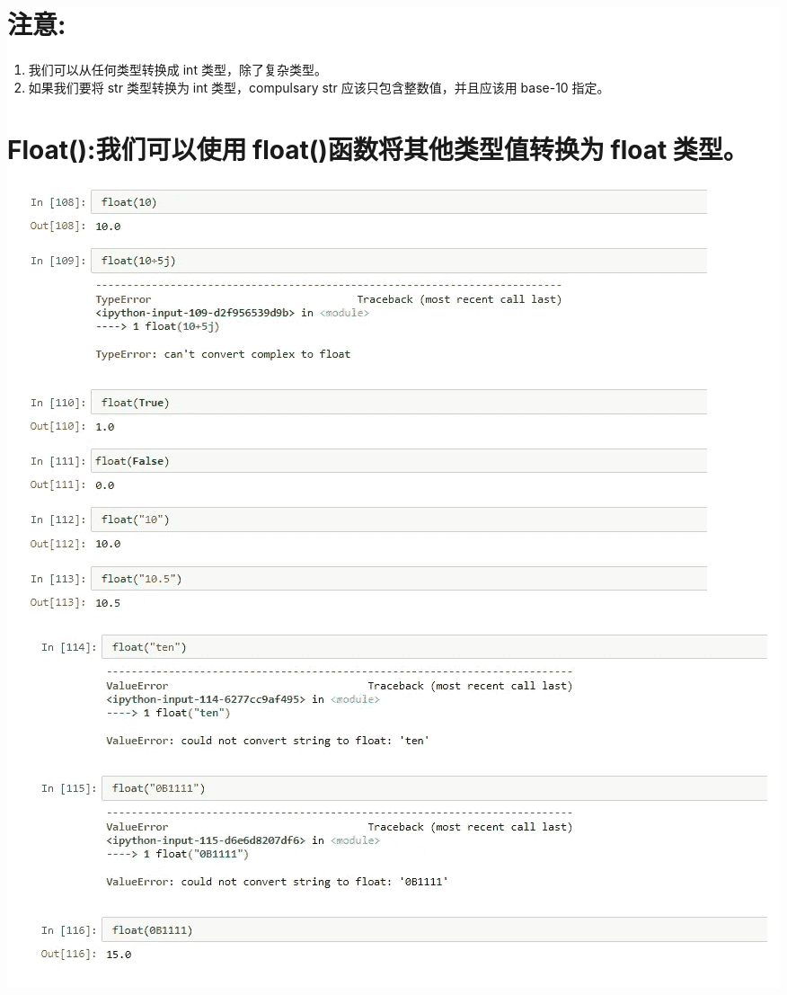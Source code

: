 # 注意:

1.  我们可以从任何类型转换成 int 类型，除了复杂类型。
2.  如果我们要将 str 类型转换为 int 类型，compulsary str 应该只包含整数值，并且应该用 base-10 指定。

# Float():我们可以使用 float()函数将其他类型值转换为 float 类型。

![](img/49aed5cb0c08da2294d1b38887619a5c.png)![](img/caf4a2180b4368bf234b09bd1e5316c3.png)
